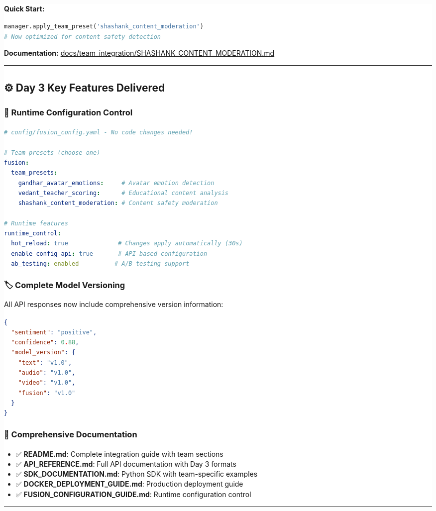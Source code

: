 **Quick Start:**
```python
manager.apply_team_preset('shashank_content_moderation')
# Now optimized for content safety detection
```

**Documentation:** [docs/team_integration/SHASHANK_CONTENT_MODERATION.md](docs/team_integration/SHASHANK_CONTENT_MODERATION.md)

---

## ⚙️ **Day 3 Key Features Delivered**

### **🔄 Runtime Configuration Control**
```yaml
# config/fusion_config.yaml - No code changes needed!

# Team presets (choose one)
fusion:
  team_presets:
    gandhar_avatar_emotions:     # Avatar emotion detection
    vedant_teacher_scoring:      # Educational content analysis  
    shashank_content_moderation: # Content safety moderation

# Runtime features
runtime_control:
  hot_reload: true              # Changes apply automatically (30s)
  enable_config_api: true       # API-based configuration
  ab_testing: enabled          # A/B testing support
```

### **🏷️ Complete Model Versioning**
All API responses now include comprehensive version information:
```json
{
  "sentiment": "positive",
  "confidence": 0.88,
  "model_version": {
    "text": "v1.0",
    "audio": "v1.0", 
    "video": "v1.0",
    "fusion": "v1.0"
  }
}
```

### **📖 Comprehensive Documentation**
- ✅ **README.md**: Complete integration guide with team sections
- ✅ **API_REFERENCE.md**: Full API documentation with Day 3 formats
- ✅ **SDK_DOCUMENTATION.md**: Python SDK with team-specific examples
- ✅ **DOCKER_DEPLOYMENT_GUIDE.md**: Production deployment guide
- ✅ **FUSION_CONFIGURATION_GUIDE.md**: Runtime configuration control

---